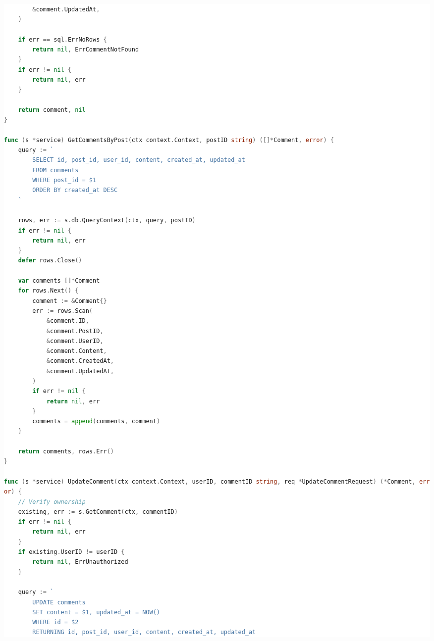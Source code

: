 ```go
		&comment.UpdatedAt,
	)

	if err == sql.ErrNoRows {
		return nil, ErrCommentNotFound
	}
	if err != nil {
		return nil, err
	}

	return comment, nil
}

func (s *service) GetCommentsByPost(ctx context.Context, postID string) ([]*Comment, error) {
	query := `
		SELECT id, post_id, user_id, content, created_at, updated_at
		FROM comments
		WHERE post_id = $1
		ORDER BY created_at DESC
	`

	rows, err := s.db.QueryContext(ctx, query, postID)
	if err != nil {
		return nil, err
	}
	defer rows.Close()

	var comments []*Comment
	for rows.Next() {
		comment := &Comment{}
		err := rows.Scan(
			&comment.ID,
			&comment.PostID,
			&comment.UserID,
			&comment.Content,
			&comment.CreatedAt,
			&comment.UpdatedAt,
		)
		if err != nil {
			return nil, err
		}
		comments = append(comments, comment)
	}

	return comments, rows.Err()
}

func (s *service) UpdateComment(ctx context.Context, userID, commentID string, req *UpdateCommentRequest) (*Comment, error) {
	// Verify ownership
	existing, err := s.GetComment(ctx, commentID)
	if err != nil {
		return nil, err
	}
	if existing.UserID != userID {
		return nil, ErrUnauthorized
	}

	query := `
		UPDATE comments
		SET content = $1, updated_at = NOW()
		WHERE id = $2
		RETURNING id, post_id, user_id, content, created_at, updated_at
```